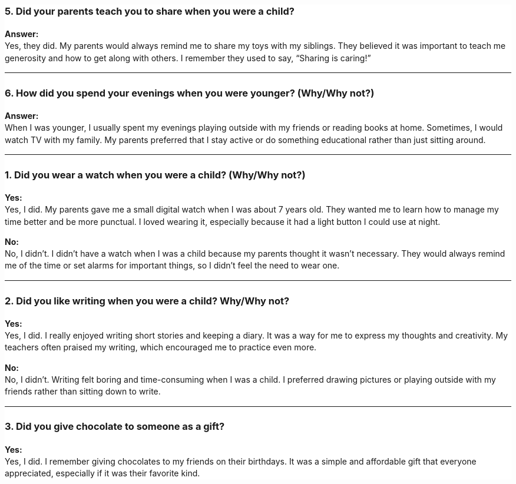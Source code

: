 ### **5. Did your parents teach you to share when you were a child?**

**Answer:**  
Yes, they did. My parents would always remind me to share my toys with my siblings. They believed it was important to teach me generosity and how to get along with others. I remember they used to say, “Sharing is caring!”

---

### **6. How did you spend your evenings when you were younger? (Why/Why not?)**

**Answer:**  
When I was younger, I usually spent my evenings playing outside with my friends or reading books at home. Sometimes, I would watch TV with my family. My parents preferred that I stay active or do something educational rather than just sitting around.

---

### **1. Did you wear a watch when you were a child? (Why/Why not?)**

**Yes:**  
Yes, I did. My parents gave me a small digital watch when I was about 7 years old. They wanted me to learn how to manage my time better and be more punctual. I loved wearing it, especially because it had a light button I could use at night.

**No:**  
No, I didn’t. I didn’t have a watch when I was a child because my parents thought it wasn’t necessary. They would always remind me of the time or set alarms for important things, so I didn’t feel the need to wear one.

---

### **2. Did you like writing when you were a child? Why/Why not?**

**Yes:**  
Yes, I did. I really enjoyed writing short stories and keeping a diary. It was a way for me to express my thoughts and creativity. My teachers often praised my writing, which encouraged me to practice even more.

**No:**  
No, I didn’t. Writing felt boring and time-consuming when I was a child. I preferred drawing pictures or playing outside with my friends rather than sitting down to write.

---

### **3. Did you give chocolate to someone as a gift?**

**Yes:**  
Yes, I did. I remember giving chocolates to my friends on their birthdays. It was a simple and affordable gift that everyone appreciated, especially if it was their favorite kind.
